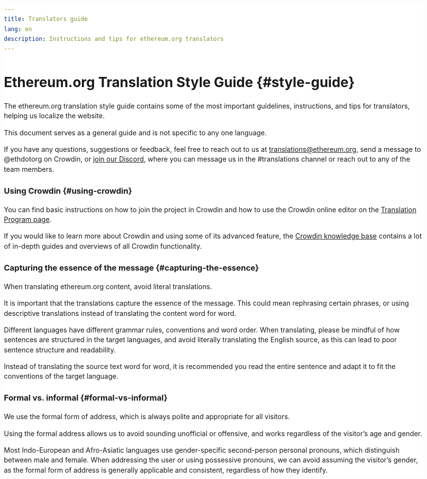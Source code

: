```yaml
---
title: Translators guide
lang: en
description: Instructions and tips for ethereum.org translators
---
```


# Ethereum.org Translation Style Guide {#style-guide}

The ethereum.org translation style guide contains some of the most important guidelines, instructions, and tips for translators, helping us localize the website.

This document serves as a general guide and is not specific to any one language.

If you have any questions, suggestions or feedback, feel free to reach out to us at translations@ethereum.org, send a message to @ethdotorg on Crowdin, or [join our Discord](https://discord.gg/ethereum-org), where you can message us in the #translations channel or reach out to any of the team members.

### Using Crowdin {#using-crowdin}

You can find basic instructions on how to join the project in Crowdin and how to use the Crowdin online editor on the [Translation Program page](/contributing/translation-program/#how-to-translate).

If you would like to learn more about Crowdin and using some of its advanced feature, the [Crowdin knowledge base](https://support.crowdin.com/online-editor/) contains a lot of in-depth guides and overviews of all Crowdin functionality.

### Capturing the essence of the message {#capturing-the-essence}

When translating ethereum.org content, avoid literal translations.

It is important that the translations capture the essence of the message. This could mean rephrasing certain phrases, or using descriptive translations instead of translating the content word for word.

Different languages have different grammar rules, conventions and word order. When translating, please be mindful of how sentences are structured in the target languages, and avoid literally translating the English source, as this can lead to poor sentence structure and readability.

Instead of translating the source text word for word, it is recommended you read the entire sentence and adapt it to fit the conventions of the target language.

### Formal vs. informal {#formal-vs-informal}

We use the formal form of address, which is always polite and appropriate for all visitors.

Using the formal address allows us to avoid sounding unofficial or offensive, and works regardless of the visitor’s age and gender.

Most Indo-European and Afro-Asiatic languages use gender-specific second-person personal pronouns, which distinguish between male and female. When addressing the user or using possessive pronouns, we can avoid assuming the visitor’s gender, as the formal form of address is generally applicable and consistent, regardless of how they identify.
